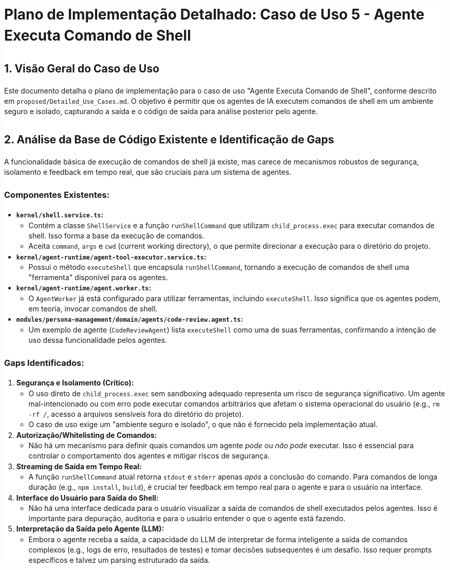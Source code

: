 # Plano de Implementação Detalhado: Caso de Uso 5 - Agente Executa Comando de Shell

## 1. Visão Geral do Caso de Uso

Este documento detalha o plano de implementação para o caso de uso "Agente Executa Comando de Shell", conforme descrito em `proposed/Detailed_Use_Cases.md`. O objetivo é permitir que os agentes de IA executem comandos de shell em um ambiente seguro e isolado, capturando a saída e o código de saída para análise posterior pelo agente.

## 2. Análise da Base de Código Existente e Identificação de Gaps

A funcionalidade básica de execução de comandos de shell já existe, mas carece de mecanismos robustos de segurança, isolamento e feedback em tempo real, que são cruciais para um sistema de agentes.

### Componentes Existentes:

*   **`kernel/shell.service.ts`:**
    *   Contém a classe `ShellService` e a função `runShellCommand` que utilizam `child_process.exec` para executar comandos de shell. Isso forma a base da execução de comandos.
    *   Aceita `command`, `args` e `cwd` (current working directory), o que permite direcionar a execução para o diretório do projeto.
*   **`kernel/agent-runtime/agent-tool-executor.service.ts`:**
    *   Possui o método `executeShell` que encapsula `runShellCommand`, tornando a execução de comandos de shell uma "ferramenta" disponível para os agentes.
*   **`kernel/agent-runtime/agent.worker.ts`:**
    *   O `AgentWorker` já está configurado para utilizar ferramentas, incluindo `executeShell`. Isso significa que os agentes podem, em teoria, invocar comandos de shell.
*   **`modules/persona-management/domain/agents/code-review.agent.ts`:**
    *   Um exemplo de agente (`CodeReviewAgent`) lista `executeShell` como uma de suas ferramentas, confirmando a intenção de uso dessa funcionalidade pelos agentes.

### Gaps Identificados:

1.  **Segurança e Isolamento (Crítico):**
    *   O uso direto de `child_process.exec` sem sandboxing adequado representa um risco de segurança significativo. Um agente mal-intencionado ou com erro pode executar comandos arbitrários que afetam o sistema operacional do usuário (e.g., `rm -rf /`, acesso a arquivos sensíveis fora do diretório do projeto).
    *   O caso de uso exige um "ambiente seguro e isolado", o que não é fornecido pela implementação atual.
2.  **Autorização/Whitelisting de Comandos:**
    *   Não há um mecanismo para definir quais comandos um agente *pode* ou *não pode* executar. Isso é essencial para controlar o comportamento dos agentes e mitigar riscos de segurança.
3.  **Streaming de Saída em Tempo Real:**
    *   A função `runShellCommand` atual retorna `stdout` e `stderr` apenas *após* a conclusão do comando. Para comandos de longa duração (e.g., `npm install`, `build`), é crucial ter feedback em tempo real para o agente e para o usuário na interface.
4.  **Interface do Usuário para Saída do Shell:**
    *   Não há uma interface dedicada para o usuário visualizar a saída de comandos de shell executados pelos agentes. Isso é importante para depuração, auditoria e para o usuário entender o que o agente está fazendo.
5.  **Interpretação da Saída pelo Agente (LLM):**
    *   Embora o agente receba a saída, a capacidade do LLM de interpretar de forma inteligente a saída de comandos complexos (e.g., logs de erro, resultados de testes) e tomar decisões subsequentes é um desafio. Isso requer prompts específicos e talvez um parsing estruturado da saída.
